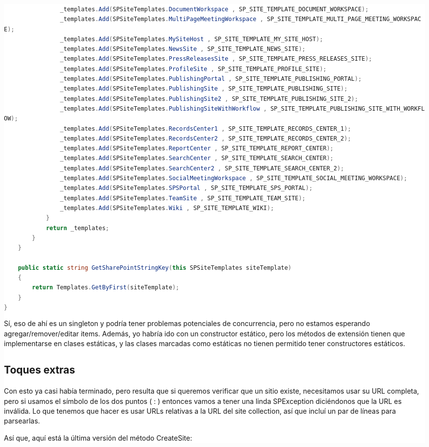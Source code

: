 ```csharp
				_templates.Add(SPSiteTemplates.DocumentWorkspace , SP_SITE_TEMPLATE_DOCUMENT_WORKSPACE);
				_templates.Add(SPSiteTemplates.MultiPageMeetingWorkspace , SP_SITE_TEMPLATE_MULTI_PAGE_MEETING_WORKSPACE);
				_templates.Add(SPSiteTemplates.MySiteHost , SP_SITE_TEMPLATE_MY_SITE_HOST);
				_templates.Add(SPSiteTemplates.NewsSite , SP_SITE_TEMPLATE_NEWS_SITE);
				_templates.Add(SPSiteTemplates.PressReleasesSite , SP_SITE_TEMPLATE_PRESS_RELEASES_SITE);
				_templates.Add(SPSiteTemplates.ProfileSite , SP_SITE_TEMPLATE_PROFILE_SITE);
				_templates.Add(SPSiteTemplates.PublishingPortal , SP_SITE_TEMPLATE_PUBLISHING_PORTAL);
				_templates.Add(SPSiteTemplates.PublishingSite , SP_SITE_TEMPLATE_PUBLISHING_SITE);
				_templates.Add(SPSiteTemplates.PublishingSite2 , SP_SITE_TEMPLATE_PUBLISHING_SITE_2);
				_templates.Add(SPSiteTemplates.PublishingSiteWithWorkflow , SP_SITE_TEMPLATE_PUBLISHING_SITE_WITH_WORKFLOW);
				_templates.Add(SPSiteTemplates.RecordsCenter1 , SP_SITE_TEMPLATE_RECORDS_CENTER_1);
				_templates.Add(SPSiteTemplates.RecordsCenter2 , SP_SITE_TEMPLATE_RECORDS_CENTER_2);
				_templates.Add(SPSiteTemplates.ReportCenter , SP_SITE_TEMPLATE_REPORT_CENTER);
				_templates.Add(SPSiteTemplates.SearchCenter , SP_SITE_TEMPLATE_SEARCH_CENTER);
				_templates.Add(SPSiteTemplates.SearchCenter2 , SP_SITE_TEMPLATE_SEARCH_CENTER_2);
				_templates.Add(SPSiteTemplates.SocialMeetingWorkspace , SP_SITE_TEMPLATE_SOCIAL_MEETING_WORKSPACE);
				_templates.Add(SPSiteTemplates.SPSPortal , SP_SITE_TEMPLATE_SPS_PORTAL);
				_templates.Add(SPSiteTemplates.TeamSite , SP_SITE_TEMPLATE_TEAM_SITE);
				_templates.Add(SPSiteTemplates.Wiki , SP_SITE_TEMPLATE_WIKI);
			}
			return _templates;
		}
	}

	public static string GetSharePointStringKey(this SPSiteTemplates siteTemplate)
	{
		return Templates.GetByFirst(siteTemplate);
	}
}
```

Sí, eso de ahí es un singleton y podría tener problemas potenciales de concurrencia, pero no estamos esperando agregar/remover/editar items. Además, yo habría ido con un constructor estático, pero los métodos de extensión tienen que implementarse en clases estáticas, y las clases marcadas como estáticas no tienen permitido tener constructores estáticos.

## Toques extras

Con esto ya casi había terminado, pero resulta que si queremos verificar que un sitio existe, necesitamos usar su URL completa, pero si usamos el símbolo de los dos puntos ( : ) entonces vamos a tener una linda SPException diciéndonos que la URL es inválida. Lo que tenemos que hacer es usar URLs relativas a la URL del site collection, así que incluí un par de líneas para parsearlas.

Así que, aquí está la última versión del método CreateSite:
